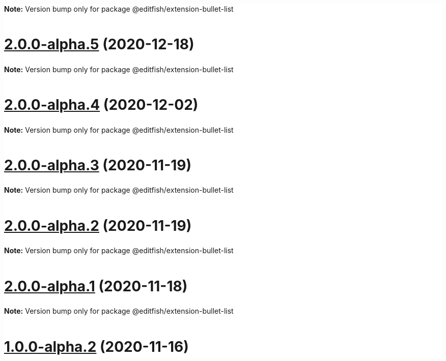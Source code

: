 **Note:** Version bump only for package @editfish/extension-bullet-list





# [2.0.0-alpha.5](https://github.com/ueberdosis/tiptap/compare/@editfish/extension-bullet-list@2.0.0-alpha.4...@editfish/extension-bullet-list@2.0.0-alpha.5) (2020-12-18)

**Note:** Version bump only for package @editfish/extension-bullet-list





# [2.0.0-alpha.4](https://github.com/ueberdosis/tiptap/compare/@editfish/extension-bullet-list@2.0.0-alpha.3...@editfish/extension-bullet-list@2.0.0-alpha.4) (2020-12-02)

**Note:** Version bump only for package @editfish/extension-bullet-list





# [2.0.0-alpha.3](https://github.com/ueberdosis/tiptap/compare/@editfish/extension-bullet-list@2.0.0-alpha.2...@editfish/extension-bullet-list@2.0.0-alpha.3) (2020-11-19)

**Note:** Version bump only for package @editfish/extension-bullet-list





# [2.0.0-alpha.2](https://github.com/ueberdosis/tiptap/compare/@editfish/extension-bullet-list@2.0.0-alpha.1...@editfish/extension-bullet-list@2.0.0-alpha.2) (2020-11-19)

**Note:** Version bump only for package @editfish/extension-bullet-list





# [2.0.0-alpha.1](https://github.com/ueberdosis/tiptap/compare/@editfish/extension-bullet-list@1.0.0-alpha.2...@editfish/extension-bullet-list@2.0.0-alpha.1) (2020-11-18)

**Note:** Version bump only for package @editfish/extension-bullet-list





# [1.0.0-alpha.2](https://github.com/ueberdosis/tiptap/compare/@editfish/extension-bullet-list@1.0.0-alpha.1...@editfish/extension-bullet-list@1.0.0-alpha.2) (2020-11-16)

